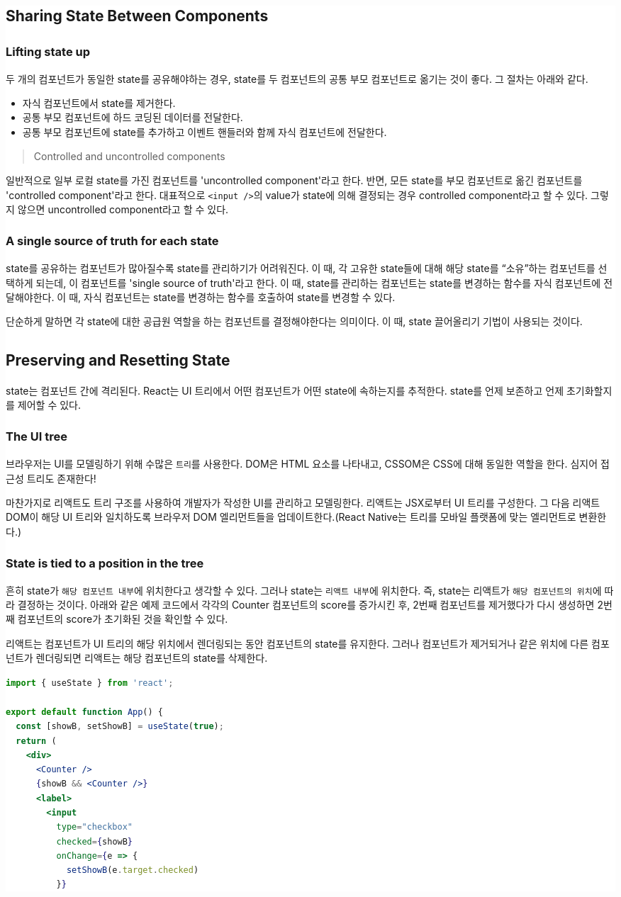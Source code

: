 ## Sharing State Between Components

### Lifting state up

두 개의 컴포넌트가 동일한 state를 공유해야하는 경우, state를 두 컴포넌트의 공통 부모 컴포넌트로 옮기는 것이 좋다. 그 절차는 아래와 같다.

- 자식 컴포넌트에서 state를 제거한다.
- 공통 부모 컴포넌트에 하드 코딩된 데이터를 전달한다.
- 공통 부모 컴포넌트에 state를 추가하고 이벤트 핸들러와 함께 자식 컴포넌트에 전달한다.

> Controlled and uncontrolled components

일반적으로 일부 로컬 state를 가진 컴포넌트를 'uncontrolled component'라고 한다. 반면, 모든 state를 부모 컴포넌트로 옮긴 컴포넌트를 'controlled component'라고 한다.
대표적으로 `<input />`의 value가 state에 의해 결정되는 경우 controlled component라고 할 수 있다. 그렇지 않으면 uncontrolled component라고 할 수 있다.

### A single source of truth for each state

state를 공유하는 컴포넌트가 많아질수록 state를 관리하기가 어려워진다. 이 때, 각 고유한 state들에 대해 해당 state를 “소유”하는 컴포넌트를 선택하게 되는데, 이 컴포넌트를 'single source of truth'라고 한다.
이 때, state를 관리하는 컴포넌트는 state를 변경하는 함수를 자식 컴포넌트에 전달해야한다. 이 때, 자식 컴포넌트는 state를 변경하는 함수를 호출하여 state를 변경할 수 있다.

단순하게 말하면 각 state에 대한 공급원 역할을 하는 컴포넌트를 결정해야한다는 의미이다. 이 때, state 끌어올리기 기법이 사용되는 것이다.

## Preserving and Resetting State

state는 컴포넌트 간에 격리된다. React는 UI 트리에서 어떤 컴포넌트가 어떤 state에 속하는지를 추적한다.
state를 언제 보존하고 언제 초기화할지를 제어할 수 있다.

### The UI tree

브라우저는 UI를 모델링하기 위해 수많은 `트리`를 사용한다.  DOM은 HTML 요소를 나타내고, CSSOM은 CSS에 대해 동일한 역할을 한다. 심지어 접근성 트리도 존재한다!

마찬가지로 리액트도 트리 구조를 사용하여 개발자가 작성한 UI를 관리하고 모델링한다. 리액트는 JSX로부터 UI 트리를 구성한다. 그 다음 리액트 DOM이 해당 UI 트리와 일치하도록
브라우저 DOM 엘리먼트들을 업데이트한다.(React Native는 트리를 모바일 플랫폼에 맞는 엘리먼트로 변환한다.)

### State is tied to a position in the tree

흔히 state가 `해당 컴포넌트 내부`에 위치한다고 생각할 수 있다. 그러나 state는 `리액트 내부`에 위치한다. 즉, state는 리액트가 `해당 컴포넌트의 위치`에 따라 결정하는 것이다.
아래와 같은 예제 코드에서 각각의 Counter 컴포넌트의 score를 증가시킨 후, 2번째 컴포넌트를 제거했다가 다시 생성하면 2번째 컴포넌트의 score가 초기화된 것을 확인할 수 있다.

리액트는 컴포넌트가 UI 트리의 해당 위치에서 렌더링되는 동안 컴포넌트의 state를 유지한다.
그러나 컴포넌트가 제거되거나 같은 위치에 다른 컴포넌트가 렌더링되면 리액트는 해당 컴포넌트의 state를 삭제한다.

```jsx
import { useState } from 'react';

export default function App() {
  const [showB, setShowB] = useState(true);
  return (
    <div>
      <Counter />
      {showB && <Counter />} 
      <label>
        <input
          type="checkbox"
          checked={showB}
          onChange={e => {
            setShowB(e.target.checked)
          }}
```